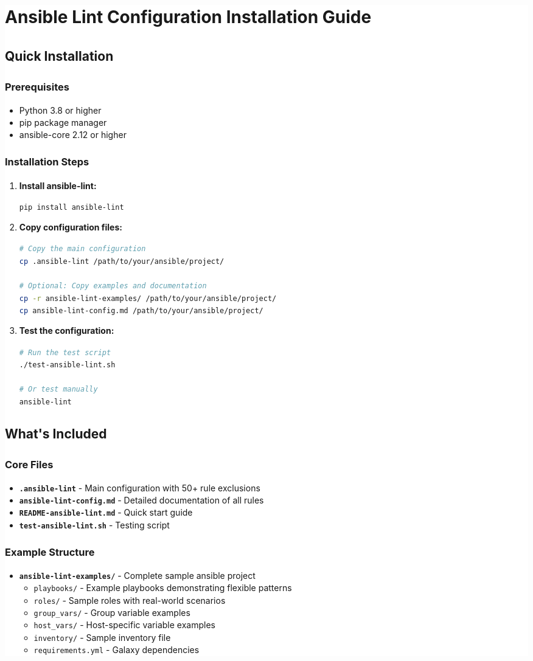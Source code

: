 # Ansible Lint Configuration Installation Guide

## Quick Installation

### Prerequisites
- Python 3.8 or higher
- pip package manager
- ansible-core 2.12 or higher

### Installation Steps

1. **Install ansible-lint:**
   ```bash
   pip install ansible-lint
   ```

2. **Copy configuration files:**
   ```bash
   # Copy the main configuration
   cp .ansible-lint /path/to/your/ansible/project/
   
   # Optional: Copy examples and documentation
   cp -r ansible-lint-examples/ /path/to/your/ansible/project/
   cp ansible-lint-config.md /path/to/your/ansible/project/
   ```

3. **Test the configuration:**
   ```bash
   # Run the test script
   ./test-ansible-lint.sh
   
   # Or test manually
   ansible-lint
   ```

## What's Included

### Core Files
- **`.ansible-lint`** - Main configuration with 50+ rule exclusions
- **`ansible-lint-config.md`** - Detailed documentation of all rules
- **`README-ansible-lint.md`** - Quick start guide
- **`test-ansible-lint.sh`** - Testing script

### Example Structure
- **`ansible-lint-examples/`** - Complete sample ansible project
  - `playbooks/` - Example playbooks demonstrating flexible patterns
  - `roles/` - Sample roles with real-world scenarios
  - `group_vars/` - Group variable examples
  - `host_vars/` - Host-specific variable examples
  - `inventory/` - Sample inventory file
  - `requirements.yml` - Galaxy dependencies
